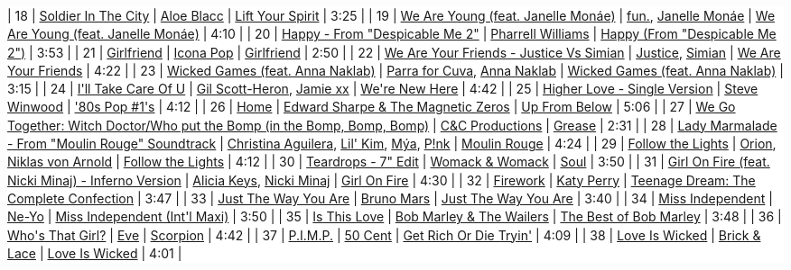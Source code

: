 | 18 | [Soldier In The City](https://open.spotify.com/track/6aG3DqLoM4k30T8dq2ZVwh) | [Aloe Blacc](https://open.spotify.com/artist/0id62QV2SZZfvBn9xpmuCl) | [Lift Your Spirit](https://open.spotify.com/album/1ImxhQBpfEQeM7bNh61Aqg) | 3:25 |
| 19 | [We Are Young \(feat\. Janelle Monáe\)](https://open.spotify.com/track/3ehrxAhYms24KLPG8FZe0W) | [fun.](https://open.spotify.com/artist/5nCi3BB41mBaMH9gfr6Su0), [Janelle Monáe](https://open.spotify.com/artist/6ueGR6SWhUJfvEhqkvMsVs) | [We Are Young \(feat\. Janelle Monáe\)](https://open.spotify.com/album/7dXu1oLf9VPkCsBvXxz4Oe) | 4:10 |
| 20 | [Happy \- From "Despicable Me 2"](https://open.spotify.com/track/3RkvscbM4aNbELiQf7PJwn) | [Pharrell Williams](https://open.spotify.com/artist/2RdwBSPQiwcmiDo9kixcl8) | [Happy \(From "Despicable Me 2"\)](https://open.spotify.com/album/1tXHmyPSfn6gJHkAifLGDj) | 3:53 |
| 21 | [Girlfriend](https://open.spotify.com/track/7ajoc4FfovSUmNzreq8S8x) | [Icona Pop](https://open.spotify.com/artist/1VBflYyxBhnDc9uVib98rw) | [Girlfriend](https://open.spotify.com/album/1jwwRnvQrykmQwyPzfVZJt) | 2:50 |
| 22 | [We Are Your Friends \- Justice Vs Simian](https://open.spotify.com/track/49ErwcBYfYRPNBdRuPvpYA) | [Justice](https://open.spotify.com/artist/1gR0gsQYfi6joyO1dlp76N), [Simian](https://open.spotify.com/artist/19rgRqYVP3LJf9tGmMWLjP) | [We Are Your Friends](https://open.spotify.com/album/1M9rUTZKBvDhKIqK9rNxLi) | 4:22 |
| 23 | [Wicked Games \(feat\. Anna Naklab\)](https://open.spotify.com/track/1yoO94wPL8khknS04ltxkn) | [Parra for Cuva](https://open.spotify.com/artist/238y1dKPtMeFEpX3Y6H1Vr), [Anna Naklab](https://open.spotify.com/artist/6vNe5MINTo5QZyR08sBOBA) | [Wicked Games \(feat\. Anna Naklab\)](https://open.spotify.com/album/2VFTNZsNxQxk4CjEWB4PuG) | 3:15 |
| 24 | [I'll Take Care Of U](https://open.spotify.com/track/1YrDXC5z5rbJnbzCQOjOgQ) | [Gil Scott\-Heron](https://open.spotify.com/artist/0kEfub5RzlZOB2zGomqVSU), [Jamie xx](https://open.spotify.com/artist/7A0awCXkE1FtSU8B0qwOJQ) | [We're New Here](https://open.spotify.com/album/3tjP8SLyGerhquO9eMOlWy) | 4:42 |
| 25 | [Higher Love \- Single Version](https://open.spotify.com/track/17Ng10tIgnYmAitl0SgT3R) | [Steve Winwood](https://open.spotify.com/artist/5gxynDEKwNDgxGJmJjZyte) | ['80s Pop \#1's](https://open.spotify.com/album/4Z1n0xes29RVzPttal9QOY) | 4:12 |
| 26 | [Home](https://open.spotify.com/track/10ViidwjGLCfVtGPfdcszR) | [Edward Sharpe & The Magnetic Zeros](https://open.spotify.com/artist/7giUHu5pv6YTZgSkxxCcgh) | [Up From Below](https://open.spotify.com/album/3yfisavFdGTrjFf9Ecpbio) | 5:06 |
| 27 | [We Go Together: Witch Doctor/Who put the Bomp \(in the Bomp, Bomp, Bomp\)](https://open.spotify.com/track/32nP45CtxoeaF6u3h8pKQN) | [C&C Productions](https://open.spotify.com/artist/0U74yZwVtNhcFAi165lsqR) | [Grease](https://open.spotify.com/album/1bpakgqquAV3b2UciWYkzD) | 2:31 |
| 28 | [Lady Marmalade \- From "Moulin Rouge" Soundtrack](https://open.spotify.com/track/7GbqE3MlkKosIaCvf50JRK) | [Christina Aguilera](https://open.spotify.com/artist/1l7ZsJRRS8wlW3WfJfPfNS), [Lil' Kim](https://open.spotify.com/artist/5tth2a3v0sWwV1C7bApBdX), [Mýa](https://open.spotify.com/artist/6lHL3ubAMgSasKjNqKb8HF), [P!nk](https://open.spotify.com/artist/1KCSPY1glIKqW2TotWuXOR) | [Moulin Rouge](https://open.spotify.com/album/5cbAqQZSEgRiiNjuEHWTXc) | 4:24 |
| 29 | [Follow the Lights](https://open.spotify.com/track/6rrUFTPzjzrzSSEHhPNvYK) | [Orion](https://open.spotify.com/artist/6kx7e9Li51KAcqSbZeVzJ8), [Niklas von Arnold](https://open.spotify.com/artist/4qxxOhWbUE0N7Nn6yfIjbQ) | [Follow the Lights](https://open.spotify.com/album/0AfgrBmZ3UDVRhgcFLWdLO) | 4:12 |
| 30 | [Teardrops \- 7" Edit](https://open.spotify.com/track/4wLs4GVQrC1obzAqnEMRQ4) | [Womack & Womack](https://open.spotify.com/artist/7qShKycqNUP0GLEiTENDVZ) | [Soul](https://open.spotify.com/album/5rw2IE9tOCToMpAlkARb3Y) | 3:50 |
| 31 | [Girl On Fire \(feat\. Nicki Minaj\) \- Inferno Version](https://open.spotify.com/track/3XyMPyuWwHcGMvXeJY6Qt0) | [Alicia Keys](https://open.spotify.com/artist/3DiDSECUqqY1AuBP8qtaIa), [Nicki Minaj](https://open.spotify.com/artist/0hCNtLu0JehylgoiP8L4Gh) | [Girl On Fire](https://open.spotify.com/album/3qqhNVbjLFNdLviBFrFwCa) | 4:30 |
| 32 | [Firework](https://open.spotify.com/track/4lCv7b86sLynZbXhfScfm2) | [Katy Perry](https://open.spotify.com/artist/6jJ0s89eD6GaHleKKya26X) | [Teenage Dream: The Complete Confection](https://open.spotify.com/album/5BvgP623rtvlc0HDcpzquz) | 3:47 |
| 33 | [Just The Way You Are](https://open.spotify.com/track/24lMtPOCzP5g4hrg3NklLa) | [Bruno Mars](https://open.spotify.com/artist/0du5cEVh5yTK9QJze8zA0C) | [Just The Way You Are](https://open.spotify.com/album/4axhLmtq8nhvF5zJ21FoH8) | 3:40 |
| 34 | [Miss Independent](https://open.spotify.com/track/5hyKiDwqUgI57ONsZcGh4z) | [Ne\-Yo](https://open.spotify.com/artist/21E3waRsmPlU7jZsS13rcj) | [Miss Independent \(Int'l Maxi\)](https://open.spotify.com/album/42wDP1mH9tBhzCQWW5WTpp) | 3:50 |
| 35 | [Is This Love](https://open.spotify.com/track/3c0VB4zRHksX7aUSJ5IXyG) | [Bob Marley & The Wailers](https://open.spotify.com/artist/2QsynagSdAqZj3U9HgDzjD) | [The Best of Bob Marley](https://open.spotify.com/album/2EiqmZ6MJK9MghMzqks1DX) | 3:48 |
| 36 | [Who's That Girl?](https://open.spotify.com/track/54X4KTDuPvRt4DydkREVUC) | [Eve](https://open.spotify.com/artist/4d3yvTptO48nOYTPBcPFZC) | [Scorpion](https://open.spotify.com/album/5z1Su2S6WXspjhLNBkAScm) | 4:42 |
| 37 | [P.I.M.P.](https://open.spotify.com/track/2D1hlMwWWXpkc3CZJ5U351) | [50 Cent](https://open.spotify.com/artist/3q7HBObVc0L8jNeTe5Gofh) | [Get Rich Or Die Tryin'](https://open.spotify.com/album/4ycNE7y1rp5215g1kkqk1P) | 4:09 |
| 38 | [Love Is Wicked](https://open.spotify.com/track/1KDpmR0XxAEVYpSsW5J0Pc) | [Brick & Lace](https://open.spotify.com/artist/42zM1Af1Wgt8ftcda1sJxW) | [Love Is Wicked](https://open.spotify.com/album/0Elix2CbCizgVvkN2dmSt1) | 4:01 |